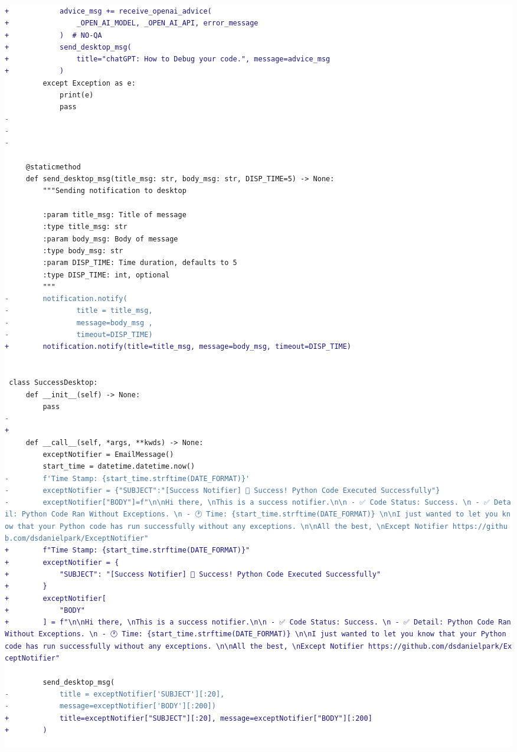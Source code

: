 ```diff
+            advice_msg += receive_openai_advice(
+                _OPEN_AI_MODEL, _OPEN_AI_API, error_message
+            )  # NO-QA
+            send_desktop_msg(
+                title="chatGPT: How to Debug your code.", message=advice_msg
+            )
         except Exception as e:
             print(e)
             pass
-        
-        
-
 
     @staticmethod
     def send_desktop_msg(title_msg: str, body_msg: str, DISP_TIME=5) -> None:
         """Sending notification to desktop
 
         :param title_msg: Title of message
         :type title_msg: str
         :param body_msg: Body of message
         :type body_msg: str
         :param DISP_TIME: Time duration, defaults to 5
         :type DISP_TIME: int, optional
         """
-        notification.notify(
-                title = title_msg,
-                message=body_msg ,
-                timeout=DISP_TIME)
+        notification.notify(title=title_msg, message=body_msg, timeout=DISP_TIME)
 
 
 class SuccessDesktop:
     def __init__(self) -> None:
         pass
-        
+
     def __call__(self, *args, **kwds) -> None:
         exceptNotifier = EmailMessage()
         start_time = datetime.datetime.now()
-        f'Time Stamp: {start_time.strftime(DATE_FORMAT)}'
-        exceptNotifier = {"SUBJECT":"[Success Notifier] 🎉 Success! Python Code Executed Successfully"}
-        exceptNotifier["BODY"]=f"\n\nHi there, \nThis is a success notifier.\n\n - ✅ Code Status: Success. \n - ✅ Detail: Python Code Ran Without Exceptions. \n - 🕐 Time: {start_time.strftime(DATE_FORMAT)} \n\nI just wanted to let you know that your Python code has run successfully without any exceptions. \n\nAll the best, \nExcept Notifier https://github.com/dsdanielpark/ExceptNotifier"
+        f"Time Stamp: {start_time.strftime(DATE_FORMAT)}"
+        exceptNotifier = {
+            "SUBJECT": "[Success Notifier] 🎉 Success! Python Code Executed Successfully"
+        }
+        exceptNotifier[
+            "BODY"
+        ] = f"\n\nHi there, \nThis is a success notifier.\n\n - ✅ Code Status: Success. \n - ✅ Detail: Python Code Ran Without Exceptions. \n - 🕐 Time: {start_time.strftime(DATE_FORMAT)} \n\nI just wanted to let you know that your Python code has run successfully without any exceptions. \n\nAll the best, \nExcept Notifier https://github.com/dsdanielpark/ExceptNotifier"
 
         send_desktop_msg(
-            title = exceptNotifier['SUBJECT'][:20],
-            message=exceptNotifier['BODY'][:200])
+            title=exceptNotifier["SUBJECT"][:20], message=exceptNotifier["BODY"][:200]
+        )
 
```